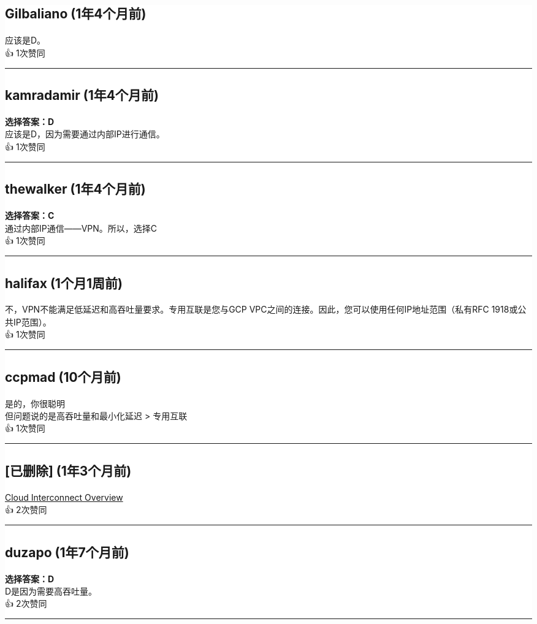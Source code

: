 
## Gilbaliano (1年4个月前)  
应该是D。  
👍 1次赞同

---

## kamradamir (1年4个月前)
**选择答案：D**    
应该是D，因为需要通过内部IP进行通信。  
👍 1次赞同

---

## thewalker (1年4个月前)
**选择答案：C**    
通过内部IP通信——VPN。所以，选择C  
👍 1次赞同

---

## halifax (1个月1周前)  
不，VPN不能满足低延迟和高吞吐量要求。专用互联是您与GCP VPC之间的连接。因此，您可以使用任何IP地址范围（私有RFC 1918或公共IP范围）。  
👍 1次赞同

---

## ccpmad (10个月前)  
是的，你很聪明    
但问题说的是高吞吐量和最小化延迟 > 专用互联  
👍 1次赞同

---

## [已删除] (1年3个月前)
[Cloud Interconnect Overview](https://cloud.google.com/network-connectivity/docs/interconnect/concepts/overview#:~:text=Also%2C%20Cloud%20Interconnect%20connections%20provide,directly%20accessible%20from%20both%20networks.)  
👍 2次赞同

---

## duzapo (1年7个月前)
**选择答案：D**    
D是因为需要高吞吐量。  
👍 2次赞同

---
